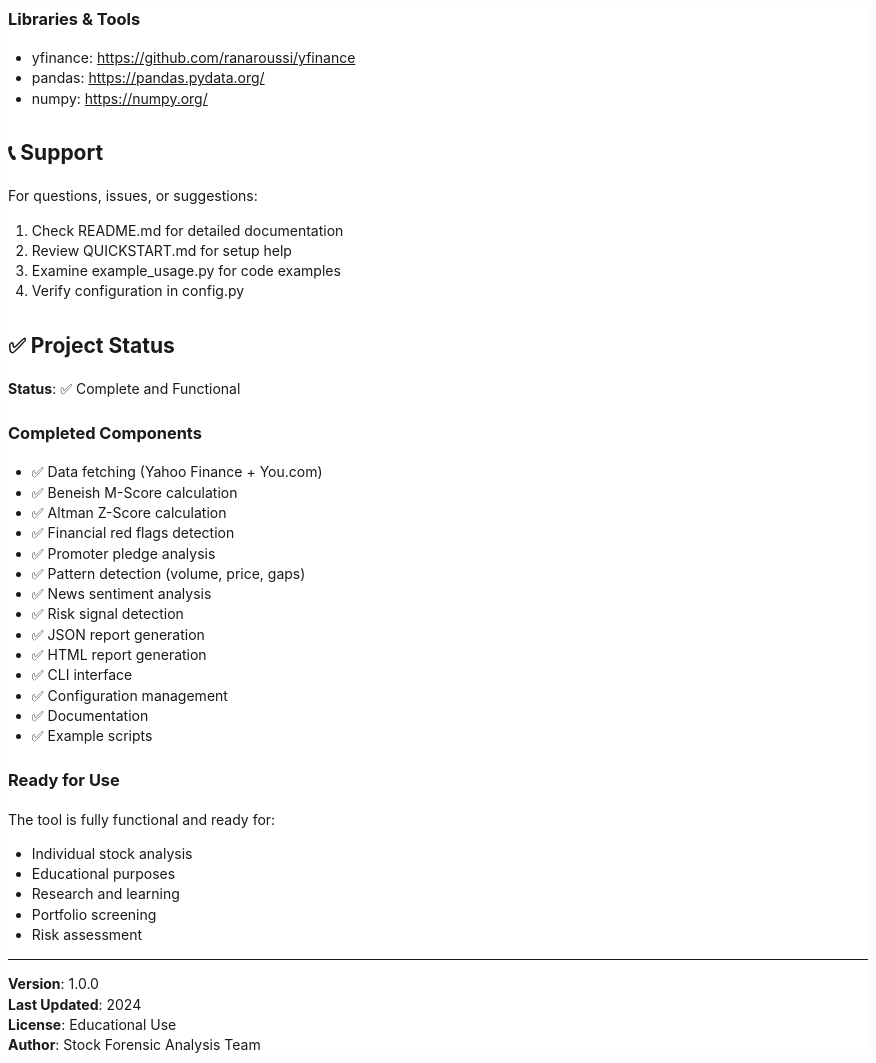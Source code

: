 ### Libraries & Tools
- yfinance: https://github.com/ranaroussi/yfinance
- pandas: https://pandas.pydata.org/
- numpy: https://numpy.org/

## 📞 Support

For questions, issues, or suggestions:
1. Check README.md for detailed documentation
2. Review QUICKSTART.md for setup help
3. Examine example_usage.py for code examples
4. Verify configuration in config.py

## ✅ Project Status

**Status**: ✅ Complete and Functional

### Completed Components
- ✅ Data fetching (Yahoo Finance + You.com)
- ✅ Beneish M-Score calculation
- ✅ Altman Z-Score calculation
- ✅ Financial red flags detection
- ✅ Promoter pledge analysis
- ✅ Pattern detection (volume, price, gaps)
- ✅ News sentiment analysis
- ✅ Risk signal detection
- ✅ JSON report generation
- ✅ HTML report generation
- ✅ CLI interface
- ✅ Configuration management
- ✅ Documentation
- ✅ Example scripts

### Ready for Use
The tool is fully functional and ready for:
- Individual stock analysis
- Educational purposes
- Research and learning
- Portfolio screening
- Risk assessment

---

**Version**: 1.0.0  
**Last Updated**: 2024  
**License**: Educational Use  
**Author**: Stock Forensic Analysis Team
